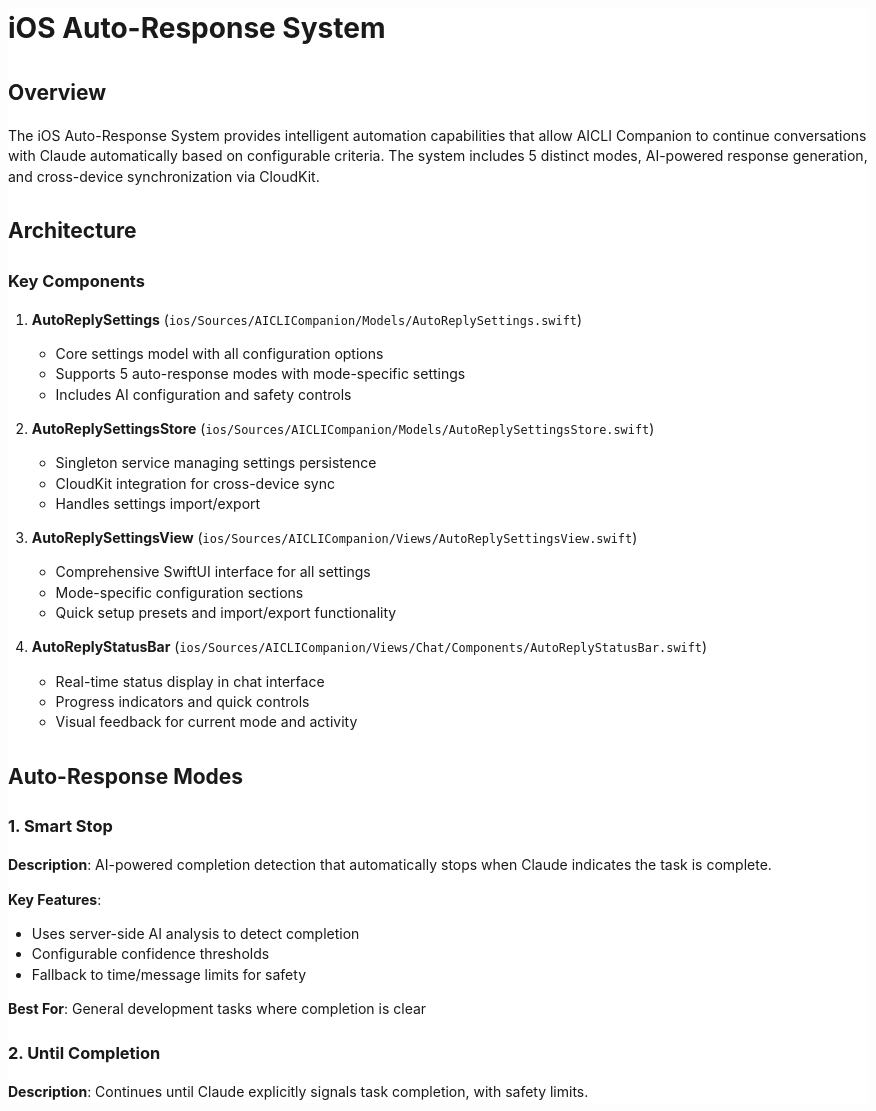 # iOS Auto-Response System

## Overview

The iOS Auto-Response System provides intelligent automation capabilities that allow AICLI Companion to continue conversations with Claude automatically based on configurable criteria. The system includes 5 distinct modes, AI-powered response generation, and cross-device synchronization via CloudKit.

## Architecture

### Key Components

1. **AutoReplySettings** (`ios/Sources/AICLICompanion/Models/AutoReplySettings.swift`)
   - Core settings model with all configuration options
   - Supports 5 auto-response modes with mode-specific settings
   - Includes AI configuration and safety controls

2. **AutoReplySettingsStore** (`ios/Sources/AICLICompanion/Models/AutoReplySettingsStore.swift`)
   - Singleton service managing settings persistence
   - CloudKit integration for cross-device sync
   - Handles settings import/export

3. **AutoReplySettingsView** (`ios/Sources/AICLICompanion/Views/AutoReplySettingsView.swift`)
   - Comprehensive SwiftUI interface for all settings
   - Mode-specific configuration sections
   - Quick setup presets and import/export functionality

4. **AutoReplyStatusBar** (`ios/Sources/AICLICompanion/Views/Chat/Components/AutoReplyStatusBar.swift`)
   - Real-time status display in chat interface
   - Progress indicators and quick controls
   - Visual feedback for current mode and activity

## Auto-Response Modes

### 1. Smart Stop
**Description**: AI-powered completion detection that automatically stops when Claude indicates the task is complete.

**Key Features**:
- Uses server-side AI analysis to detect completion
- Configurable confidence thresholds
- Fallback to time/message limits for safety

**Best For**: General development tasks where completion is clear

### 2. Until Completion
**Description**: Continues until Claude explicitly signals task completion, with safety limits.
